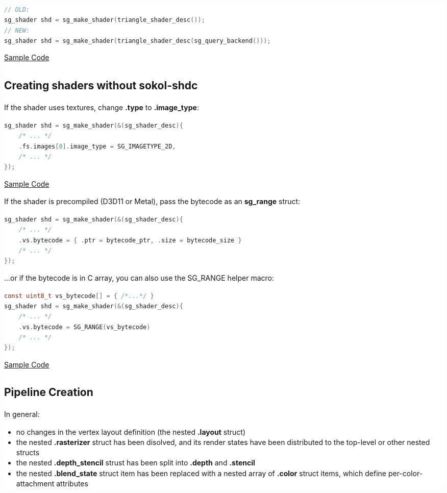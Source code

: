 ```c
// OLD:
sg_shader shd = sg_make_shader(triangle_shader_desc());
// NEW:
sg_shader shd = sg_make_shader(triangle_shader_desc(sg_query_backend()));
```

[Sample Code](https://github.com/floooh/sokol-samples/blob/master/sapp/triangle-sapp.c)

## Creating shaders without sokol-shdc

If the shader uses textures, change **.type** to **.image_type**:
```c
sg_shader shd = sg_make_shader(&(sg_shader_desc){
    /* ... */
    .fs.images[0].image_type = SG_IMAGETYPE_2D,
    /* ... */
});
```

[Sample Code](https://github.com/floooh/sokol-samples/blob/master/d3d11/texcube-d3d11.c)

If the shader is precompiled (D3D11 or Metal), pass the bytecode as an **sg_range** struct:

```c
sg_shader shd = sg_make_shader(&(sg_shader_desc){
    /* ... */
    .vs.bytecode = { .ptr = bytecode_ptr, .size = bytecode_size }
    /* ... */
});
```

...or if the bytecode is in C array, you can also use the SG_RANGE helper macro:

```c
const uint8_t vs_bytecode[] = { /*...*/ }
sg_shader shd = sg_make_shader(&(sg_shader_desc){
    /* ... */
    .vs.bytecode = SG_RANGE(vs_bytecode)
    /* ... */
});
```

[Sample Code](https://github.com/floooh/sokol-samples/blob/master/d3d11/binshader-d3d11.c)

## Pipeline Creation

In general:

- no changes in the vertex layout definition (the nested **.layout** struct)
- the nested **.rasterizer** struct has been disolved, and its render states have
been distributed to the top-level or other nested structs
- the nested **.depth_stencil** strust has been split into **.depth** and **.stencil**
- the nested **.blend_state** struct item has been replaced with a nested array of **.color** struct items, which define per-color-attachment attributes
